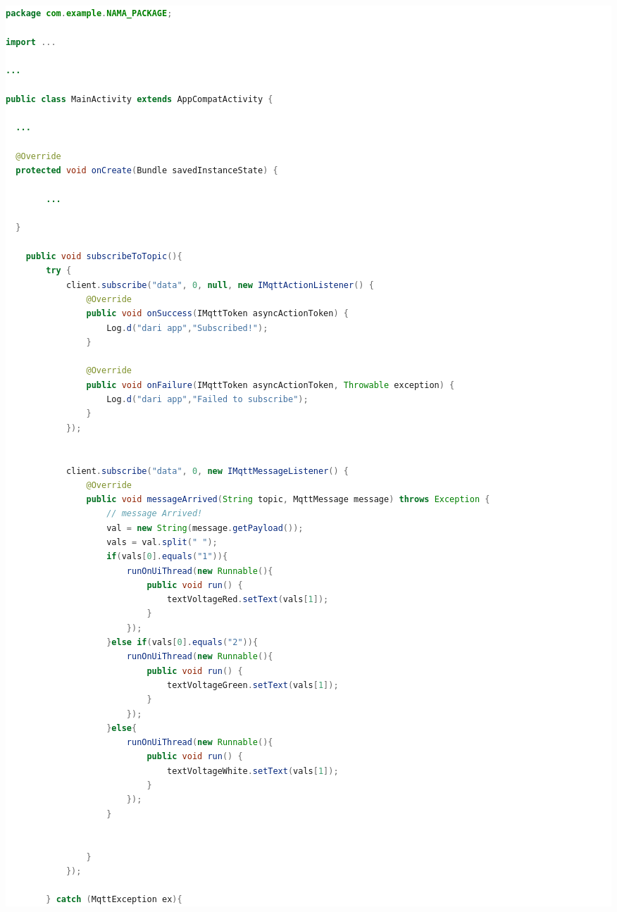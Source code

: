 ```java
package com.example.NAMA_PACKAGE;

import ...

...

public class MainActivity extends AppCompatActivity {
  
  ...
  
  @Override
  protected void onCreate(Bundle savedInstanceState) {
  
        ...
        
  }
  
    public void subscribeToTopic(){
        try {
            client.subscribe("data", 0, null, new IMqttActionListener() {
                @Override
                public void onSuccess(IMqttToken asyncActionToken) {
                    Log.d("dari app","Subscribed!");
                }

                @Override
                public void onFailure(IMqttToken asyncActionToken, Throwable exception) {
                    Log.d("dari app","Failed to subscribe");
                }
            });


            client.subscribe("data", 0, new IMqttMessageListener() {
                @Override
                public void messageArrived(String topic, MqttMessage message) throws Exception {
                    // message Arrived!
                    val = new String(message.getPayload());
                    vals = val.split(" ");
                    if(vals[0].equals("1")){
                        runOnUiThread(new Runnable(){
                            public void run() {
                                textVoltageRed.setText(vals[1]);
                            }
                        });
                    }else if(vals[0].equals("2")){
                        runOnUiThread(new Runnable(){
                            public void run() {
                                textVoltageGreen.setText(vals[1]);
                            }
                        });
                    }else{
                        runOnUiThread(new Runnable(){
                            public void run() {
                                textVoltageWhite.setText(vals[1]);
                            }
                        });
                    }


                }
            });

        } catch (MqttException ex){
```
